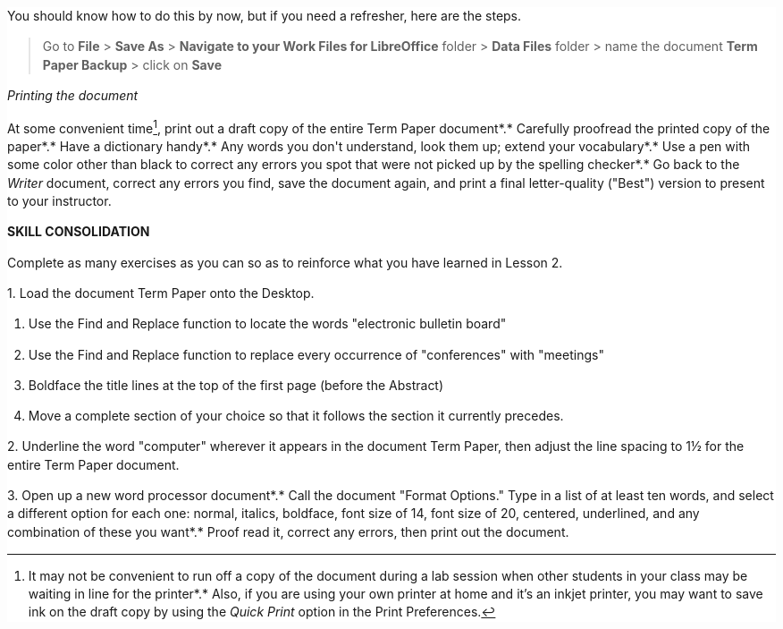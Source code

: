 You should know how to do this by now, but if you need a refresher, here
are the steps.

> Go to **File** > **Save As** > **Navigate to your Work Files for
> LibreOffice** folder > **Data Files** folder > name the document
> **Term Paper Backup** > click on **Save**

*Printing the document*

At some convenient time[^3], print out a draft copy of the entire Term
Paper document*.* Carefully proofread the printed copy of the paper*.*
Have a dictionary handy*.* Any words you don't understand, look them up;
extend your vocabulary*.* Use a pen with some color other than black to
correct any errors you spot that were not picked up by the spelling
checker*.* Go back to the *Writer* document, correct any errors you
find, save the document again, and print a final letter-quality ("Best")
version to present to your instructor.

**SKILL CONSOLIDATION**

Complete as many exercises as you can so as to reinforce what you have
learned in Lesson 2.

1\. Load the document Term Paper onto the Desktop.

1.  Use the Find and Replace function to locate the words "electronic
    bulletin board"

1.  Use the Find and Replace function to replace every occurrence of
    "conferences" with "meetings"

1.  Boldface the title lines at the top of the first page (before
    the Abstract)

1.  Move a complete section of your choice so that it follows the
    section it currently precedes.

2\. Underline the word "computer" wherever it appears in the document
Term Paper, then adjust the line spacing to 1½ for the entire Term Paper
document.

3\. Open up a new word processor document*.* Call the document "Format
Options." Type in a list of at least ten words, and select a different
option for each one: normal, italics, boldface, font size of 14, font
size of 20, centered, underlined, and any combination of these you
want*.* Proof read it, correct any errors, then print out the document.

[^1]: *Sans* is French for "without." So *Sans Serif* refers to fonts
    *without* the extra little flourishes that embellish the characters.

[^2]: Recall that if you click on the right mouse button while pointing
    at an object, *Writer* will bring up a context menu which will allow
    you to access the cut and paste functions.

[^3]: It may not be convenient to run off a copy of the document during
    a lab session when other students in your class may be waiting in
    line for the printer*.* Also, if you are using your own printer at
    home and it’s an inkjet printer, you may want to save ink on the
    draft copy by using the *Quick Print* option in the Print
    Preferences.
